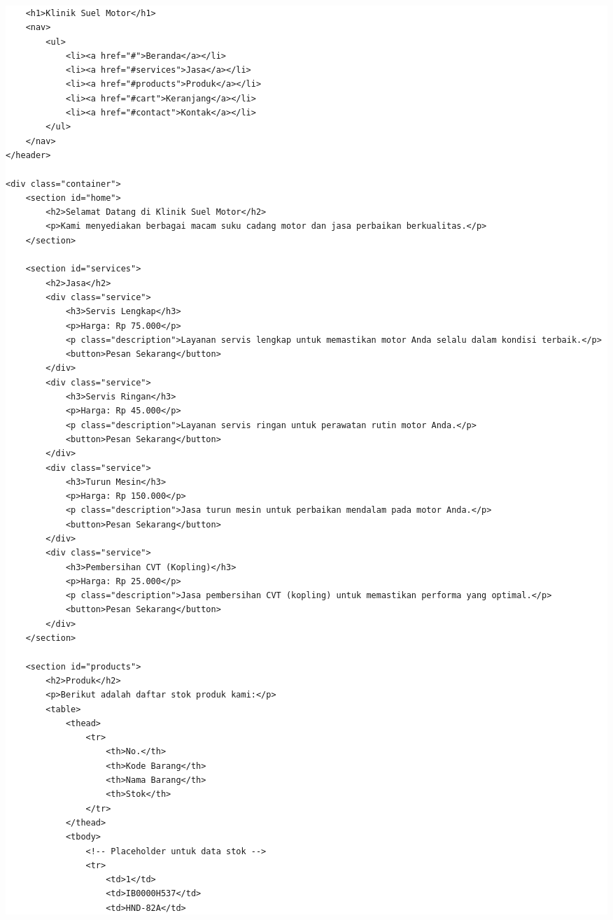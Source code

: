         <h1>Klinik Suel Motor</h1>
        <nav>
            <ul>
                <li><a href="#">Beranda</a></li>
                <li><a href="#services">Jasa</a></li>
                <li><a href="#products">Produk</a></li>
                <li><a href="#cart">Keranjang</a></li>
                <li><a href="#contact">Kontak</a></li>
            </ul>
        </nav>
    </header>

    <div class="container">
        <section id="home">
            <h2>Selamat Datang di Klinik Suel Motor</h2>
            <p>Kami menyediakan berbagai macam suku cadang motor dan jasa perbaikan berkualitas.</p>
        </section>

        <section id="services">
            <h2>Jasa</h2>
            <div class="service">
                <h3>Servis Lengkap</h3>
                <p>Harga: Rp 75.000</p>
                <p class="description">Layanan servis lengkap untuk memastikan motor Anda selalu dalam kondisi terbaik.</p>
                <button>Pesan Sekarang</button>
            </div>
            <div class="service">
                <h3>Servis Ringan</h3>
                <p>Harga: Rp 45.000</p>
                <p class="description">Layanan servis ringan untuk perawatan rutin motor Anda.</p>
                <button>Pesan Sekarang</button>
            </div>
            <div class="service">
                <h3>Turun Mesin</h3>
                <p>Harga: Rp 150.000</p>
                <p class="description">Jasa turun mesin untuk perbaikan mendalam pada motor Anda.</p>
                <button>Pesan Sekarang</button>
            </div>
            <div class="service">
                <h3>Pembersihan CVT (Kopling)</h3>
                <p>Harga: Rp 25.000</p>
                <p class="description">Jasa pembersihan CVT (kopling) untuk memastikan performa yang optimal.</p>
                <button>Pesan Sekarang</button>
            </div>
        </section>

        <section id="products">
            <h2>Produk</h2>
            <p>Berikut adalah daftar stok produk kami:</p>
            <table>
                <thead>
                    <tr>
                        <th>No.</th>
                        <th>Kode Barang</th>
                        <th>Nama Barang</th>
                        <th>Stok</th>
                    </tr>
                </thead>
                <tbody>
                    <!-- Placeholder untuk data stok -->
                    <tr>
                        <td>1</td>
                        <td>IB0000H537</td>
                        <td>HND-82A</td>